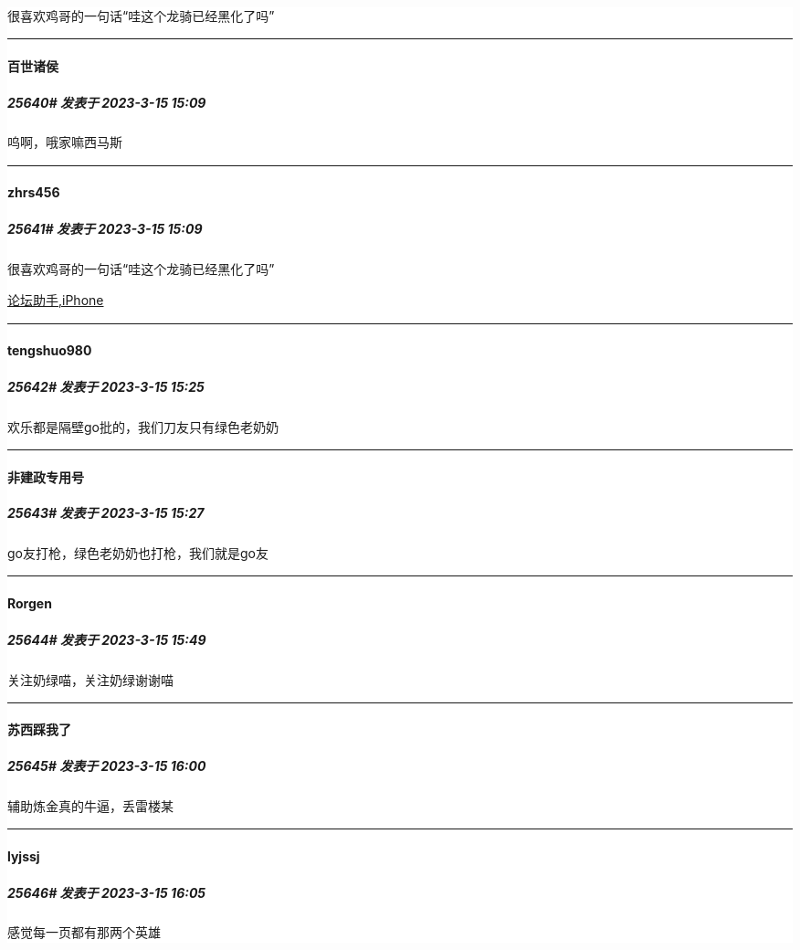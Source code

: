 很喜欢鸡哥的一句话“哇这个龙骑已经黑化了吗”

*****

####  百世诸侯  
##### 25640#       发表于 2023-3-15 15:09

呜啊，哦家嘛西马斯

*****

####  zhrs456  
##### 25641#       发表于 2023-3-15 15:09

很喜欢鸡哥的一句话“哇这个龙骑已经黑化了吗”

[论坛助手,iPhone](https://bbs.saraba1st.com/2b/forum.php?mod=viewthread&amp;tid=2029836)


*****

####  tengshuo980  
##### 25642#       发表于 2023-3-15 15:25

欢乐都是隔壁go批的，我们刀友只有绿色老奶奶

*****

####  非建政专用号  
##### 25643#       发表于 2023-3-15 15:27

go友打枪，绿色老奶奶也打枪，我们就是go友


*****

####  Rorgen  
##### 25644#       发表于 2023-3-15 15:49

关注奶绿喵，关注奶绿谢谢喵


*****

####  苏西踩我了  
##### 25645#       发表于 2023-3-15 16:00

辅助炼金真的牛逼，丢雷楼某


*****

####  lyjssj  
##### 25646#       发表于 2023-3-15 16:05

感觉每一页都有那两个英雄

